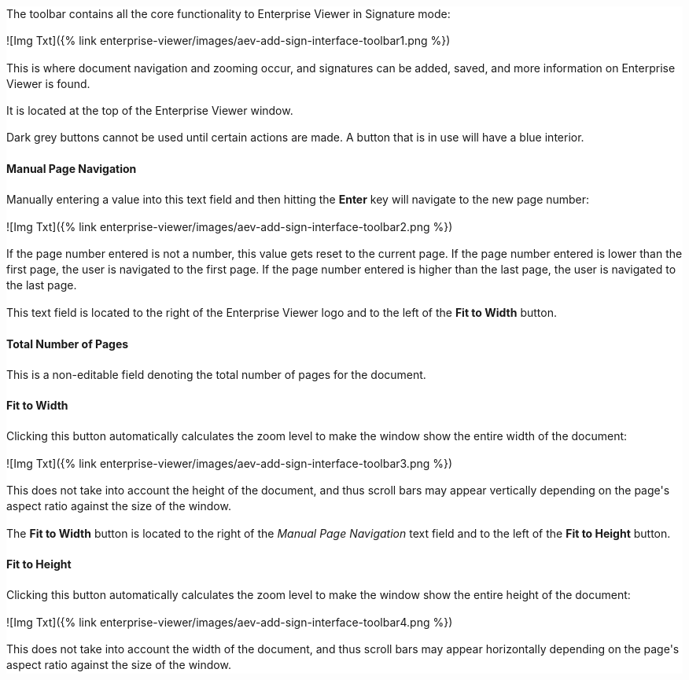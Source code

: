 The toolbar contains all the core functionality to Enterprise Viewer in Signature mode:

![Img Txt]({% link enterprise-viewer/images/aev-add-sign-interface-toolbar1.png %})

This is where document navigation and zooming occur, and signatures can be added, saved, and more information on
Enterprise Viewer is found.

It is located at the top of the Enterprise Viewer window.

Dark grey buttons cannot be used until certain actions are made. A button that is in use will have a blue interior.

#### Manual Page Navigation

Manually entering a value into this text field and then hitting the **Enter** key will navigate to the new page number:

![Img Txt]({% link enterprise-viewer/images/aev-add-sign-interface-toolbar2.png %})

If the page number entered is not a number, this value gets reset to the current page. If the page number entered is
lower than the first page, the user is navigated to the first page. If the page number entered is higher than the last
page, the user is navigated to the last page.

This text field is located to the right of the Enterprise Viewer logo and to the left of the **Fit to Width** button.

#### Total Number of Pages

This is a non-editable field denoting the total number of pages for the document.

#### Fit to Width

Clicking this button automatically calculates the zoom level to make the window show the entire width of the document:

![Img Txt]({% link enterprise-viewer/images/aev-add-sign-interface-toolbar3.png %})

This does not take into account the height of the document, and thus scroll bars may appear vertically depending on
the page's aspect ratio against the size of the window.

The **Fit to Width** button is located to the right of the *Manual Page Navigation* text field and to the left of the
**Fit to Height** button.

#### Fit to Height

Clicking this button automatically calculates the zoom level to make the window show the entire height of the document:

![Img Txt]({% link enterprise-viewer/images/aev-add-sign-interface-toolbar4.png %})

This does not take into account the width of the document, and thus scroll bars may appear horizontally depending on
the page's aspect ratio against the size of the window.
